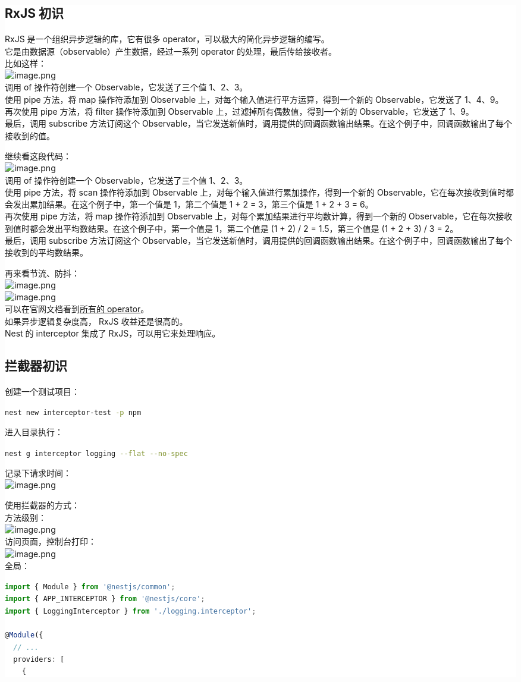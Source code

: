 ## RxJS 初识
RxJS 是一个组织异步逻辑的库，它有很多 operator，可以极大的简化异步逻辑的编写。<br />它是由数据源（observable）产生数据，经过一系列 operator 的处理，最后传给接收者。<br />比如这样：<br />![image.png](https://cdn.nlark.com/yuque/0/2023/png/21596389/1687068181380-d1bee459-b838-4867-b2c3-d93ace9ab220.png#averageHue=%23302f2c&clientId=u84e413b7-c9bc-4&from=paste&height=164&id=uc294c834&originHeight=328&originWidth=1418&originalType=binary&ratio=2&rotation=0&showTitle=false&size=64688&status=done&style=none&taskId=uddce345f-ac12-4aa0-973c-070a809b01b&title=&width=709)<br />调用 of 操作符创建一个 Observable，它发送了三个值 1、2、3。<br />使用 pipe 方法，将 map 操作符添加到 Observable 上，对每个输入值进行平方运算，得到一个新的 Observable，它发送了 1、4、9。<br />再次使用 pipe 方法，将 filter 操作符添加到 Observable 上，过滤掉所有偶数值，得到一个新的 Observable，它发送了 1、9。<br />最后，调用 subscribe 方法订阅这个 Observable，当它发送新值时，调用提供的回调函数输出结果。在这个例子中，回调函数输出了每个接收到的值。

继续看这段代码：<br />![image.png](https://cdn.nlark.com/yuque/0/2023/png/21596389/1687068532575-0df9555c-0ead-4b1f-8dc2-fc7bea1ee8b6.png#averageHue=%232e2d2c&clientId=u84e413b7-c9bc-4&from=paste&height=269&id=u7dcca137&originHeight=538&originWidth=1138&originalType=binary&ratio=2&rotation=0&showTitle=false&size=71095&status=done&style=none&taskId=ua5613030-4e5a-409b-a5cf-ad7e230dd90&title=&width=569)<br />调用 of 操作符创建一个 Observable，它发送了三个值 1、2、3。<br />使用 pipe 方法，将 scan 操作符添加到 Observable 上，对每个输入值进行累加操作，得到一个新的 Observable，它在每次接收到值时都会发出累加结果。在这个例子中，第一个值是 1，第二个值是 1 + 2 = 3，第三个值是 1 + 2 + 3 = 6。<br />再次使用 pipe 方法，将 map 操作符添加到 Observable 上，对每个累加结果进行平均数计算，得到一个新的 Observable，它在每次接收到值时都会发出平均数结果。在这个例子中，第一个值是 1，第二个值是 (1 + 2) / 2 = 1.5，第三个值是 (1 + 2 + 3) / 3 = 2。<br />最后，调用 subscribe 方法订阅这个 Observable，当它发送新值时，调用提供的回调函数输出结果。在这个例子中，回调函数输出了每个接收到的平均数结果。

再来看节流、防抖：<br />![image.png](https://cdn.nlark.com/yuque/0/2023/png/21596389/1687068935576-811a596a-c1c9-42b5-b435-637f7e36dad9.png#averageHue=%2333302c&clientId=u84e413b7-c9bc-4&from=paste&height=161&id=ue71a5456&originHeight=322&originWidth=1018&originalType=binary&ratio=2&rotation=0&showTitle=false&size=58030&status=done&style=none&taskId=ue6830c0c-1fd9-4c34-8b78-21fab6685ea&title=&width=509)<br />![image.png](https://cdn.nlark.com/yuque/0/2023/png/21596389/1687068960425-9f7ab213-f00c-4637-8e6c-cc327743c833.png#averageHue=%2333302c&clientId=u84e413b7-c9bc-4&from=paste&height=162&id=ue6e88962&originHeight=324&originWidth=1020&originalType=binary&ratio=2&rotation=0&showTitle=false&size=59637&status=done&style=none&taskId=u3058e4ad-6449-423c-b822-7d30bd69927&title=&width=510)<br />可以在官网文档看到[所有的 operator](https://link.juejin.cn/?target=https%3A%2F%2Frxjs.dev%2Fguide%2Foperators%23creation-operators-1)。<br />如果异步逻辑复杂度高， RxJS 收益还是很高的。<br />Nest 的 interceptor 集成了 RxJS，可以用它来处理响应。

## 拦截器初识
创建一个测试项目：
```bash
nest new interceptor-test -p npm
```
进入目录执行：
```bash
nest g interceptor logging --flat --no-spec
```
记录下请求时间：<br />![image.png](https://cdn.nlark.com/yuque/0/2024/png/21596389/1708939615389-374c02c2-bb04-495b-b93c-25dba4c23932.png#averageHue=%232e2c2b&clientId=ue2fd7974-2d29-4&from=paste&height=423&id=ueb45ce4a&originHeight=658&originWidth=1023&originalType=binary&ratio=1.25&rotation=0&showTitle=false&size=82487&status=done&style=none&taskId=u1eaffca0-4e87-4384-ae58-1fdc5572b0c&title=&width=658.4000244140625)

使用拦截器的方式：<br />方法级别：<br />![image.png](https://cdn.nlark.com/yuque/0/2024/png/21596389/1708941148161-5b0f2502-60e0-49bd-a171-dad1011d6051.png#averageHue=%2337322c&clientId=ufc6967b2-e76a-4&from=paste&height=135&id=u71895d1d&originHeight=169&originWidth=493&originalType=binary&ratio=1.25&rotation=0&showTitle=false&size=17173&status=done&style=none&taskId=u297df3ee-ef5d-4183-9ef9-6c885981a97&title=&width=394.4)<br />访问页面，控制台打印：<br />![image.png](https://cdn.nlark.com/yuque/0/2024/png/21596389/1708941124821-701d1824-1c62-49d4-9dea-0c83b3073c63.png#averageHue=%233b3937&clientId=ufc6967b2-e76a-4&from=paste&height=40&id=u43209e01&originHeight=50&originWidth=163&originalType=binary&ratio=1.25&rotation=0&showTitle=false&size=2241&status=done&style=none&taskId=u013f988f-399f-4c25-a34e-2b620dfc0db&title=&width=130.4)<br />全局：
```typescript
import { Module } from '@nestjs/common';
import { APP_INTERCEPTOR } from '@nestjs/core';
import { LoggingInterceptor } from './logging.interceptor';

@Module({
  // ...
  providers: [
    {
```